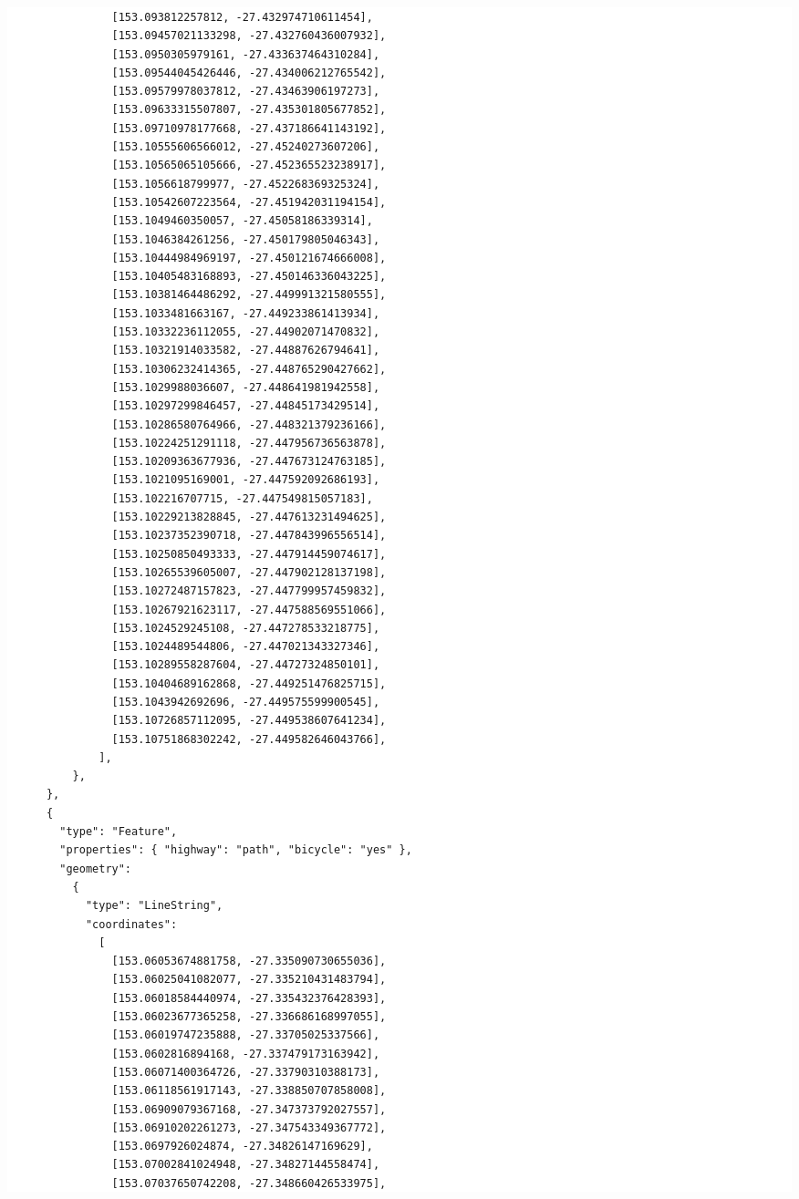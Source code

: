                     [153.093812257812, -27.432974710611454],
                    [153.09457021133298, -27.432760436007932],
                    [153.0950305979161, -27.433637464310284],
                    [153.09544045426446, -27.434006212765542],
                    [153.09579978037812, -27.43463906197273],
                    [153.09633315507807, -27.435301805677852],
                    [153.09710978177668, -27.437186641143192],
                    [153.10555606566012, -27.45240273607206],
                    [153.10565065105666, -27.452365523238917],
                    [153.1056618799977, -27.452268369325324],
                    [153.10542607223564, -27.451942031194154],
                    [153.1049460350057, -27.45058186339314],
                    [153.1046384261256, -27.450179805046343],
                    [153.10444984969197, -27.450121674666008],
                    [153.10405483168893, -27.450146336043225],
                    [153.10381464486292, -27.449991321580555],
                    [153.1033481663167, -27.449233861413934],
                    [153.10332236112055, -27.44902071470832],
                    [153.10321914033582, -27.44887626794641],
                    [153.10306232414365, -27.448765290427662],
                    [153.1029988036607, -27.448641981942558],
                    [153.10297299846457, -27.44845173429514],
                    [153.10286580764966, -27.448321379236166],
                    [153.10224251291118, -27.447956736563878],
                    [153.10209363677936, -27.447673124763185],
                    [153.1021095169001, -27.447592092686193],
                    [153.102216707715, -27.447549815057183],
                    [153.10229213828845, -27.447613231494625],
                    [153.10237352390718, -27.447843996556514],
                    [153.10250850493333, -27.447914459074617],
                    [153.10265539605007, -27.447902128137198],
                    [153.10272487157823, -27.447799957459832],
                    [153.10267921623117, -27.447588569551066],
                    [153.1024529245108, -27.447278533218775],
                    [153.1024489544806, -27.447021343327346],
                    [153.10289558287604, -27.44727324850101],
                    [153.10404689162868, -27.449251476825715],
                    [153.1043942692696, -27.449575599900545],
                    [153.10726857112095, -27.449538607641234],
                    [153.10751868302242, -27.449582646043766],
                  ],
              },
          },
          {
            "type": "Feature",
            "properties": { "highway": "path", "bicycle": "yes" },
            "geometry":
              {
                "type": "LineString",
                "coordinates":
                  [
                    [153.06053674881758, -27.335090730655036],
                    [153.06025041082077, -27.335210431483794],
                    [153.06018584440974, -27.335432376428393],
                    [153.06023677365258, -27.336686168997055],
                    [153.06019747235888, -27.33705025337566],
                    [153.0602816894168, -27.337479173163942],
                    [153.06071400364726, -27.33790310388173],
                    [153.06118561917143, -27.338850707858008],
                    [153.06909079367168, -27.347373792027557],
                    [153.06910202261273, -27.347543349367772],
                    [153.0697926024874, -27.34826147169629],
                    [153.07002841024948, -27.34827144558474],
                    [153.07037650742208, -27.348660426533975],